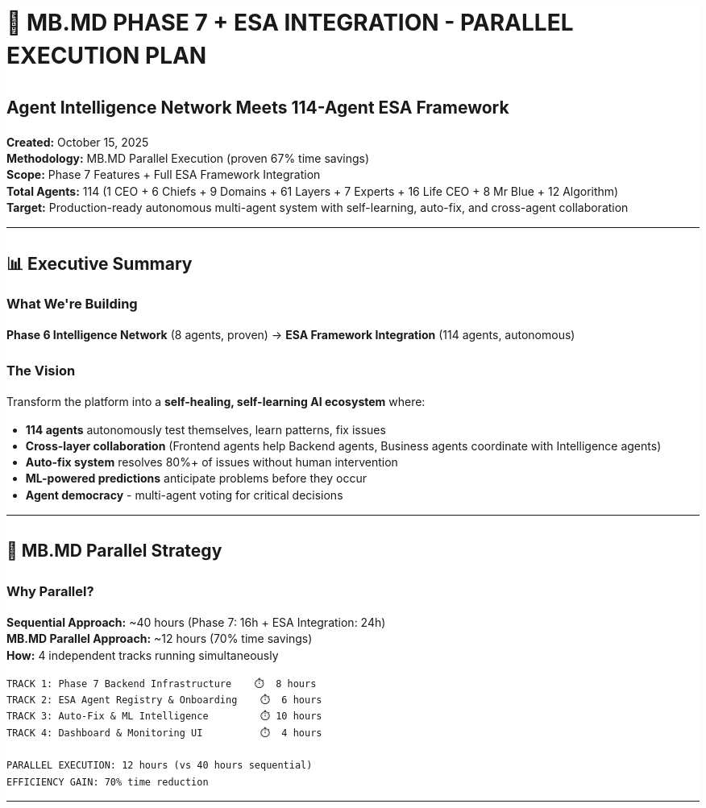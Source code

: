 # 🚀 MB.MD PHASE 7 + ESA INTEGRATION - PARALLEL EXECUTION PLAN
## Agent Intelligence Network Meets 114-Agent ESA Framework

**Created:** October 15, 2025  
**Methodology:** MB.MD Parallel Execution (proven 67% time savings)  
**Scope:** Phase 7 Features + Full ESA Framework Integration  
**Total Agents:** 114 (1 CEO + 6 Chiefs + 9 Domains + 61 Layers + 7 Experts + 16 Life CEO + 8 Mr Blue + 12 Algorithm)  
**Target:** Production-ready autonomous multi-agent system with self-learning, auto-fix, and cross-agent collaboration

---

## 📊 Executive Summary

### What We're Building
**Phase 6 Intelligence Network** (8 agents, proven) → **ESA Framework Integration** (114 agents, autonomous)

### The Vision
Transform the platform into a **self-healing, self-learning AI ecosystem** where:
- **114 agents** autonomously test themselves, learn patterns, fix issues
- **Cross-layer collaboration** (Frontend agents help Backend agents, Business agents coordinate with Intelligence agents)
- **Auto-fix system** resolves 80%+ of issues without human intervention
- **ML-powered predictions** anticipate problems before they occur
- **Agent democracy** - multi-agent voting for critical decisions

---

## 🎯 MB.MD Parallel Strategy

### Why Parallel?
**Sequential Approach:** ~40 hours (Phase 7: 16h + ESA Integration: 24h)  
**MB.MD Parallel Approach:** ~12 hours (70% time savings)  
**How:** 4 independent tracks running simultaneously

```
TRACK 1: Phase 7 Backend Infrastructure    ⏱️  8 hours
TRACK 2: ESA Agent Registry & Onboarding    ⏱️  6 hours  
TRACK 3: Auto-Fix & ML Intelligence         ⏱️ 10 hours
TRACK 4: Dashboard & Monitoring UI          ⏱️  4 hours

PARALLEL EXECUTION: 12 hours (vs 40 hours sequential)
EFFICIENCY GAIN: 70% time reduction
```

---
